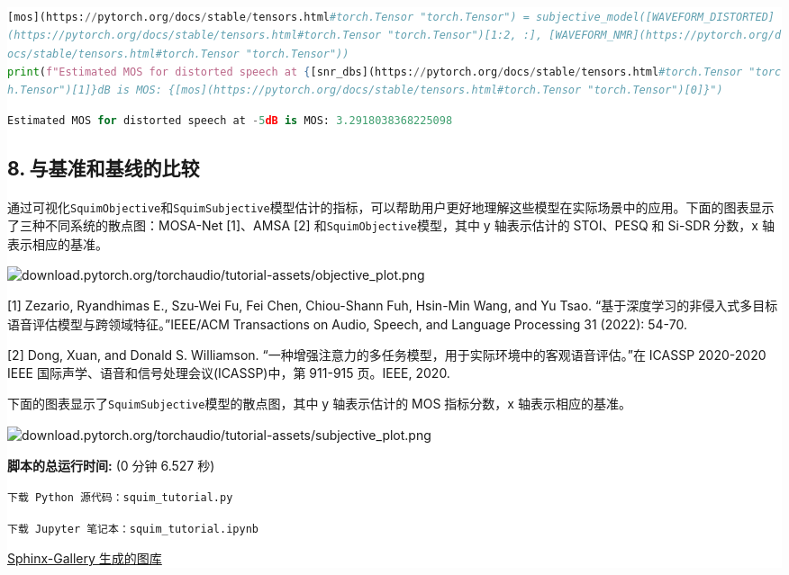 ```py
[mos](https://pytorch.org/docs/stable/tensors.html#torch.Tensor "torch.Tensor") = subjective_model([WAVEFORM_DISTORTED](https://pytorch.org/docs/stable/tensors.html#torch.Tensor "torch.Tensor")[1:2, :], [WAVEFORM_NMR](https://pytorch.org/docs/stable/tensors.html#torch.Tensor "torch.Tensor"))
print(f"Estimated MOS for distorted speech at {[snr_dbs](https://pytorch.org/docs/stable/tensors.html#torch.Tensor "torch.Tensor")[1]}dB is MOS: {[mos](https://pytorch.org/docs/stable/tensors.html#torch.Tensor "torch.Tensor")[0]}") 
```

```py
Estimated MOS for distorted speech at -5dB is MOS: 3.2918038368225098 
```

## 8. 与基准和基线的比较

通过可视化`SquimObjective`和`SquimSubjective`模型估计的指标，可以帮助用户更好地理解这些模型在实际场景中的应用。下面的图表显示了三种不同系统的散点图：MOSA-Net [1]、AMSA [2] 和`SquimObjective`模型，其中 y 轴表示估计的 STOI、PESQ 和 Si-SDR 分数，x 轴表示相应的基准。

![`download.pytorch.org/torchaudio/tutorial-assets/objective_plot.png`](https://download.pytorch.org/torchaudio/tutorial-assets/objective_plot.png)

[1] Zezario, Ryandhimas E., Szu-Wei Fu, Fei Chen, Chiou-Shann Fuh, Hsin-Min Wang, and Yu Tsao. “基于深度学习的非侵入式多目标语音评估模型与跨领域特征。”IEEE/ACM Transactions on Audio, Speech, and Language Processing 31 (2022): 54-70.

[2] Dong, Xuan, and Donald S. Williamson. “一种增强注意力的多任务模型，用于实际环境中的客观语音评估。”在 ICASSP 2020-2020 IEEE 国际声学、语音和信号处理会议(ICASSP)中，第 911-915 页。IEEE, 2020.

下面的图表显示了`SquimSubjective`模型的散点图，其中 y 轴表示估计的 MOS 指标分数，x 轴表示相应的基准。

![`download.pytorch.org/torchaudio/tutorial-assets/subjective_plot.png`](https://download.pytorch.org/torchaudio/tutorial-assets/subjective_plot.png)

**脚本的总运行时间:** (0 分钟 6.527 秒)

`下载 Python 源代码：squim_tutorial.py`

`下载 Jupyter 笔记本：squim_tutorial.ipynb`

[Sphinx-Gallery 生成的图库](https://sphinx-gallery.github.io)
